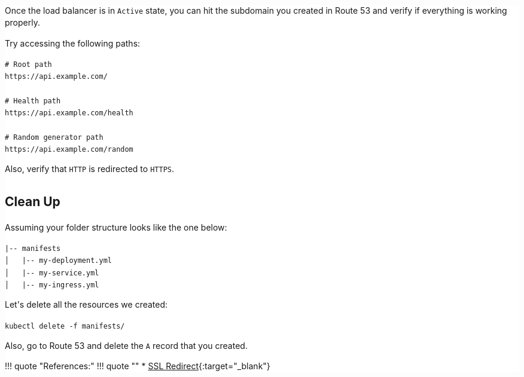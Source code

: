 Once the load balancer is in `Active` state, you can hit the subdomain you created in Route 53 and verify if everything is working properly.

Try accessing the following paths:

```
# Root path
https://api.example.com/

# Health path
https://api.example.com/health

# Random generator path
https://api.example.com/random
```

Also, verify that `HTTP` is redirected to `HTTPS`.



## Clean Up

Assuming your folder structure looks like the one below:

```
|-- manifests
│   |-- my-deployment.yml
│   |-- my-service.yml
│   |-- my-ingress.yml
```

Let's delete all the resources we created:

```
kubectl delete -f manifests/
```

Also, go to Route 53 and delete the `A` record that you created.




!!! quote "References:"
    !!! quote ""
        * [SSL Redirect]{:target="_blank"}




[reyanshkharga/nodeapp:v1]: https://hub.docker.com/r/reyanshkharga/nodeapp
[SSL Redirect]: https://kubernetes-sigs.github.io/aws-load-balancer-controller/v2.6/guide/ingress/annotations/#traffic-listening
